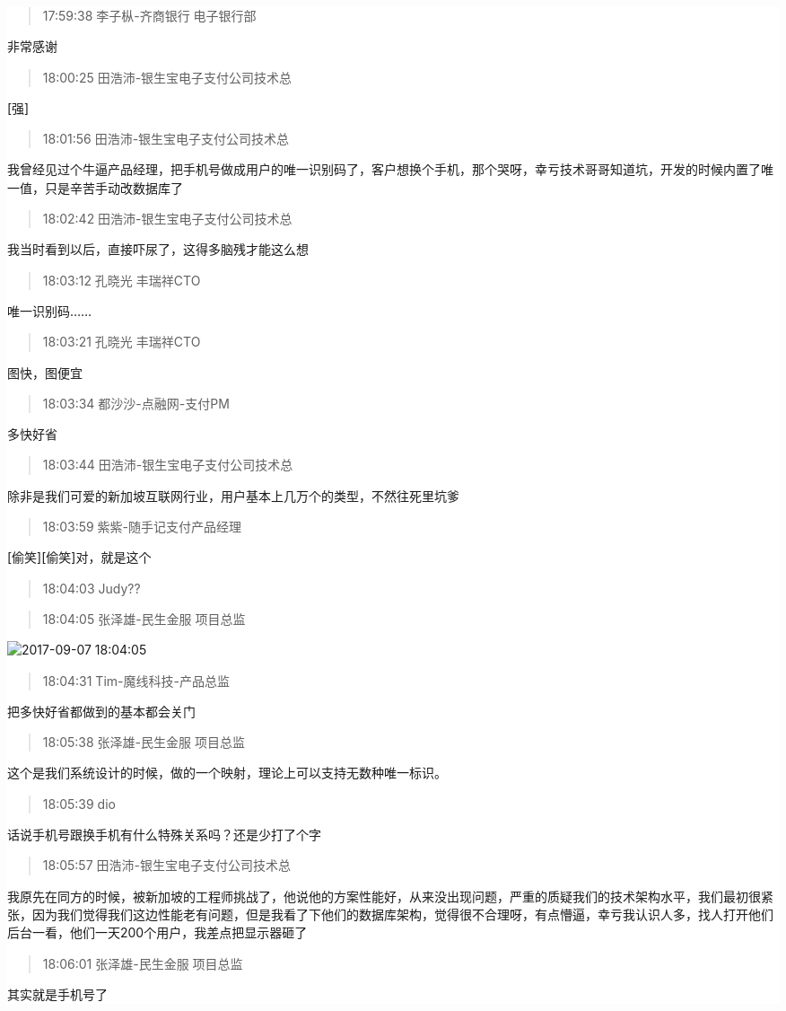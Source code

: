 > 17:59:38  李子枞-齐商银行 电子银行部   
   
非常感谢  
   
> 18:00:25  田浩沛-银生宝电子支付公司技术总  
   
[强]  
   
> 18:01:56  田浩沛-银生宝电子支付公司技术总  
   
我曾经见过个牛逼产品经理，把手机号做成用户的唯一识别码了，客户想换个手机，那个哭呀，幸亏技术哥哥知道坑，开发的时候内置了唯一值，只是辛苦手动改数据库了  
   
> 18:02:42  田浩沛-银生宝电子支付公司技术总  
   
我当时看到以后，直接吓尿了，这得多脑残才能这么想  
   
> 18:03:12  孔晓光 丰瑞祥CTO  
   
唯一识别码……  
   
> 18:03:21  孔晓光 丰瑞祥CTO  
   
图快，图便宜  
   
> 18:03:34  都沙沙-点融网-支付PM  
   
多快好省  
   
> 18:03:44  田浩沛-银生宝电子支付公司技术总  
   
除非是我们可爱的新加坡互联网行业，用户基本上几万个的类型，不然往死里坑爹  
   
> 18:03:59  紫紫-随手记支付产品经理  
   
[偷笑][偷笑]对，就是这个  
   
> 18:04:03  Judy??  
   
  
   
> 18:04:05  张泽雄-民生金服 项目总监  
   
![2017-09-07 18:04:05](http://static.cocolian.cn/img/20170907_180405.png) 
   
> 18:04:31  Tim-魔线科技-产品总监  
   
把多快好省都做到的基本都会关门  
   
> 18:05:38  张泽雄-民生金服 项目总监  
   
这个是我们系统设计的时候，做的一个映射，理论上可以支持无数种唯一标识。  
   
> 18:05:39  dio  
   
话说手机号跟换手机有什么特殊关系吗？还是少打了个字  
   
> 18:05:57  田浩沛-银生宝电子支付公司技术总  
   
我原先在同方的时候，被新加坡的工程师挑战了，他说他的方案性能好，从来没出现问题，严重的质疑我们的技术架构水平，我们最初很紧张，因为我们觉得我们这边性能老有问题，但是我看了下他们的数据库架构，觉得很不合理呀，有点懵逼，幸亏我认识人多，找人打开他们后台一看，他们一天200个用户，我差点把显示器砸了  
   
> 18:06:01  张泽雄-民生金服 项目总监  
   
其实就是手机号了  
   